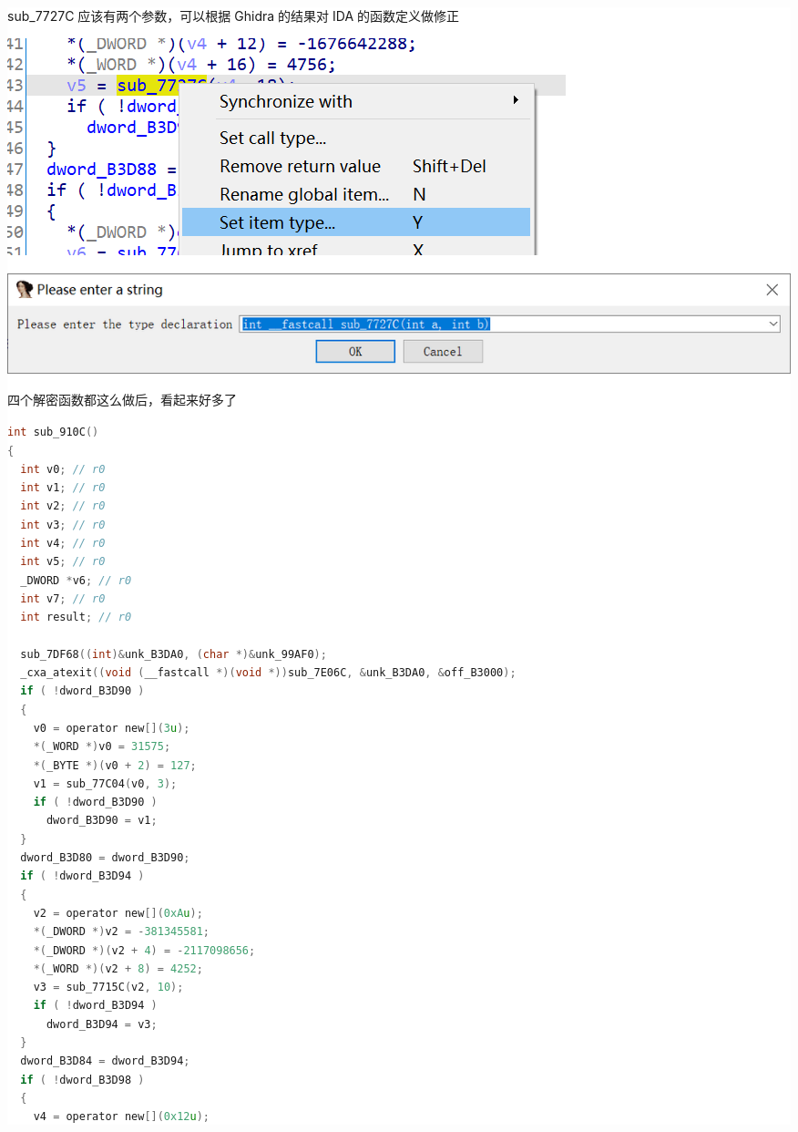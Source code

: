   sub_7727C 应该有两个参数，可以根据 Ghidra 的结果对 IDA 的函数定义做修正

  ![](pic/25.png)

  ![](pic/26.png)

  四个解密函数都这么做后，看起来好多了

  ```c
  int sub_910C()
  {
    int v0; // r0
    int v1; // r0
    int v2; // r0
    int v3; // r0
    int v4; // r0
    int v5; // r0
    _DWORD *v6; // r0
    int v7; // r0
    int result; // r0
  
    sub_7DF68((int)&unk_B3DA0, (char *)&unk_99AF0);
    _cxa_atexit((void (__fastcall *)(void *))sub_7E06C, &unk_B3DA0, &off_B3000);
    if ( !dword_B3D90 )
    {
      v0 = operator new[](3u);
      *(_WORD *)v0 = 31575;
      *(_BYTE *)(v0 + 2) = 127;
      v1 = sub_77C04(v0, 3);
      if ( !dword_B3D90 )
        dword_B3D90 = v1;
    }
    dword_B3D80 = dword_B3D90;
    if ( !dword_B3D94 )
    {
      v2 = operator new[](0xAu);
      *(_DWORD *)v2 = -381345581;
      *(_DWORD *)(v2 + 4) = -2117098656;
      *(_WORD *)(v2 + 8) = 4252;
      v3 = sub_7715C(v2, 10);
      if ( !dword_B3D94 )
        dword_B3D94 = v3;
    }
    dword_B3D84 = dword_B3D94;
    if ( !dword_B3D98 )
    {
      v4 = operator new[](0x12u);
  ```